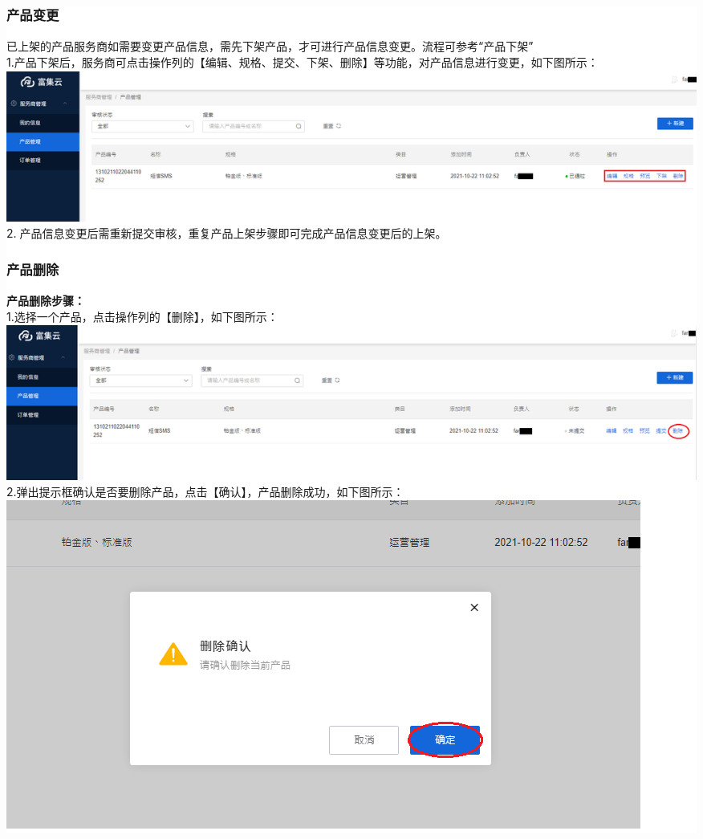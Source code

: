 ### 产品变更
已上架的产品服务商如需要变更产品信息，需先下架产品，才可进行产品信息变更。流程可参考“产品下架”    
1.产品下架后，服务商可点击操作列的【编辑、规格、提交、下架、删除】等功能，对产品信息进行变更，如下图所示：    
![32](../图片/富集云商城用户手册/服务商/32.png)
2. 产品信息变更后需重新提交审核，重复产品上架步骤即可完成产品信息变更后的上架。    

### 产品删除
**产品删除步骤：**  
1.选择一个产品，点击操作列的【删除】，如下图所示：  
![33](../图片/富集云商城用户手册/服务商/33.png)
2.弹出提示框确认是否要删除产品，点击【确认】，产品删除成功，如下图所示：  
![34](../图片/富集云商城用户手册/服务商/34.png)
